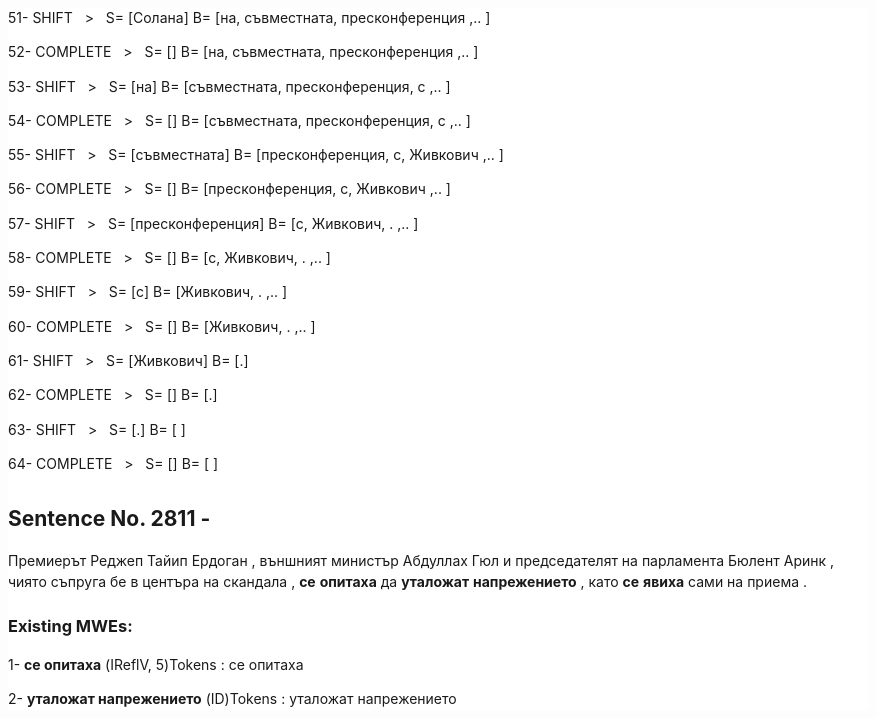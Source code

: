 

51- SHIFT&nbsp;&nbsp;&nbsp;>&nbsp;&nbsp;&nbsp;S= [Солана]   B= [на, съвместната, пресконференция ,.. ]



52- COMPLETE&nbsp;&nbsp;&nbsp;>&nbsp;&nbsp;&nbsp;S= []   B= [на, съвместната, пресконференция ,.. ]



53- SHIFT&nbsp;&nbsp;&nbsp;>&nbsp;&nbsp;&nbsp;S= [на]   B= [съвместната, пресконференция, с ,.. ]



54- COMPLETE&nbsp;&nbsp;&nbsp;>&nbsp;&nbsp;&nbsp;S= []   B= [съвместната, пресконференция, с ,.. ]



55- SHIFT&nbsp;&nbsp;&nbsp;>&nbsp;&nbsp;&nbsp;S= [съвместната]   B= [пресконференция, с, Живкович ,.. ]



56- COMPLETE&nbsp;&nbsp;&nbsp;>&nbsp;&nbsp;&nbsp;S= []   B= [пресконференция, с, Живкович ,.. ]



57- SHIFT&nbsp;&nbsp;&nbsp;>&nbsp;&nbsp;&nbsp;S= [пресконференция]   B= [с, Живкович, . ,.. ]



58- COMPLETE&nbsp;&nbsp;&nbsp;>&nbsp;&nbsp;&nbsp;S= []   B= [с, Живкович, . ,.. ]



59- SHIFT&nbsp;&nbsp;&nbsp;>&nbsp;&nbsp;&nbsp;S= [с]   B= [Живкович, . ,.. ]



60- COMPLETE&nbsp;&nbsp;&nbsp;>&nbsp;&nbsp;&nbsp;S= []   B= [Живкович, . ,.. ]



61- SHIFT&nbsp;&nbsp;&nbsp;>&nbsp;&nbsp;&nbsp;S= [Живкович]   B= [.]



62- COMPLETE&nbsp;&nbsp;&nbsp;>&nbsp;&nbsp;&nbsp;S= []   B= [.]



63- SHIFT&nbsp;&nbsp;&nbsp;>&nbsp;&nbsp;&nbsp;S= [.]   B= [ ]



64- COMPLETE&nbsp;&nbsp;&nbsp;>&nbsp;&nbsp;&nbsp;S= []   B= [ ]

## Sentence No. 2811 - 
Премиерът Реджеп Тайип Ердоган , външният министър Абдуллах Гюл и председателят на парламента Бюлент Аринк , чиято съпруга бе в центъра на скандала , **се** **опитаха** да **уталожат** **напрежението** , като **се** **явиха** сами на приема . 
### Existing MWEs: 
1- **се опитаха** (IReflV, 5)Tokens : 
се
опитаха


2- **уталожат напрежението** (ID)Tokens : 
уталожат
напрежението
